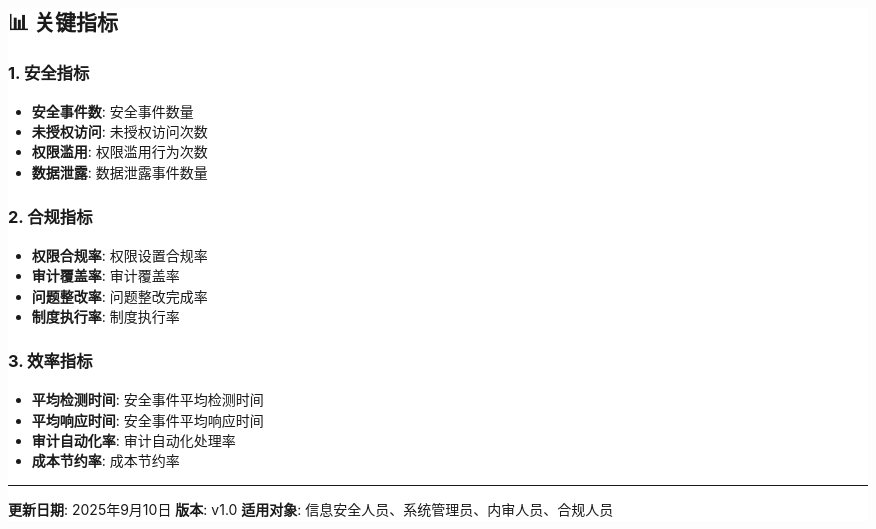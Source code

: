 ## 📊 关键指标

### 1. 安全指标
- **安全事件数**: 安全事件数量
- **未授权访问**: 未授权访问次数
- **权限滥用**: 权限滥用行为次数
- **数据泄露**: 数据泄露事件数量

### 2. 合规指标
- **权限合规率**: 权限设置合规率
- **审计覆盖率**: 审计覆盖率
- **问题整改率**: 问题整改完成率
- **制度执行率**: 制度执行率

### 3. 效率指标
- **平均检测时间**: 安全事件平均检测时间
- **平均响应时间**: 安全事件平均响应时间
- **审计自动化率**: 审计自动化处理率
- **成本节约率**: 成本节约率

---

**更新日期**: 2025年9月10日
**版本**: v1.0
**适用对象**: 信息安全人员、系统管理员、内审人员、合规人员